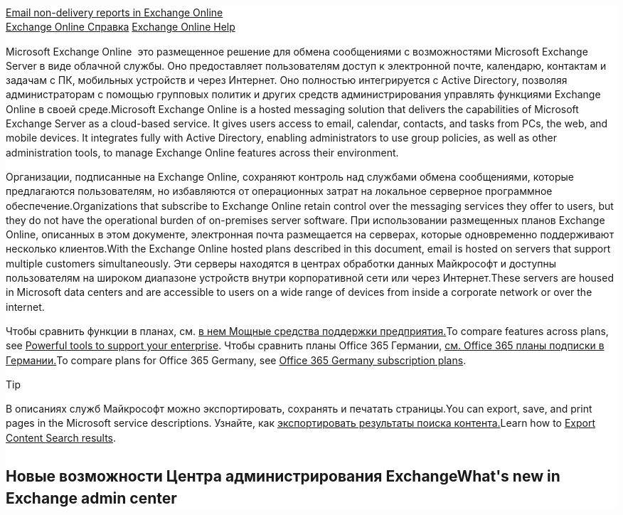 [Email non-delivery reports in Exchange Online](/Exchange/mail-flow-best-practices/non-delivery-reports-in-exchange-online/non-delivery-reports-in-exchange-online)</span></span><br/><span data-ttu-id="4b4ea-114"> 
[Exchange Online Справка](/exchange/exchange-online)</span><span class="sxs-lookup"><span data-stu-id="4b4ea-114"> 
[Exchange Online Help](/exchange/exchange-online)</span></span>
  
<span data-ttu-id="4b4ea-p104">Microsoft Exchange Online  это размещенное решение для обмена сообщениями с возможностями Microsoft Exchange Server в виде облачной службы. Оно предоставляет пользователям доступ к электронной почте, календарю, контактам и задачам с ПК, мобильных устройств и через Интернет. Оно полностью интегрируется с Active Directory, позволяя администраторам с помощью групповых политик и других средств администрирования управлять функциями Exchange Online в своей среде.</span><span class="sxs-lookup"><span data-stu-id="4b4ea-p104">Microsoft Exchange Online is a hosted messaging solution that delivers the capabilities of Microsoft Exchange Server as a cloud-based service. It gives users access to email, calendar, contacts, and tasks from PCs, the web, and mobile devices. It integrates fully with Active Directory, enabling administrators to use group policies, as well as other administration tools, to manage Exchange Online features across their environment.</span></span>
  
<span data-ttu-id="4b4ea-118">Организации, подписанные на Exchange Online, сохраняют контроль над службами обмена сообщениями, которые предлагаются пользователям, но избавляются от операционных затрат на локальное серверное программное обеспечение.</span><span class="sxs-lookup"><span data-stu-id="4b4ea-118">Organizations that subscribe to Exchange Online retain control over the messaging services they offer to users, but they do not have the operational burden of on-premises server software.</span></span> <span data-ttu-id="4b4ea-119">При использовании размещенных планов Exchange Online, описанных в этом документе, электронная почта размещается на серверах, которые одновременно поддерживают несколько клиентов.</span><span class="sxs-lookup"><span data-stu-id="4b4ea-119">With the Exchange Online hosted plans described in this document, email is hosted on servers that support multiple customers simultaneously.</span></span> <span data-ttu-id="4b4ea-120">Эти серверы находятся в центрах обработки данных Майкрософт и доступны пользователям на широком диапазоне устройств внутри корпоративной сети или через Интернет.</span><span class="sxs-lookup"><span data-stu-id="4b4ea-120">These servers are housed in Microsoft data centers and are accessible to users on a wide range of devices from inside a corporate network or over the internet.</span></span>
  
<span data-ttu-id="4b4ea-121">Чтобы сравнить функции в планах, см. [в нем Мощные средства поддержки предприятия.](https://products.office.com/business/compare-more-office-365-for-business-plans)</span><span class="sxs-lookup"><span data-stu-id="4b4ea-121">To compare features across plans, see [Powerful tools to support your enterprise](https://products.office.com/business/compare-more-office-365-for-business-plans).</span></span> <span data-ttu-id="4b4ea-122">Чтобы сравнить планы Office 365 Германии, [см. Office 365 планы подписки в Германии.](https://go.microsoft.com/fwlink/?linkid=839016)</span><span class="sxs-lookup"><span data-stu-id="4b4ea-122">To compare plans for Office 365 Germany, see [Office 365 Germany subscription plans](https://go.microsoft.com/fwlink/?linkid=839016).</span></span>
  
> [!TIP]
> <span data-ttu-id="4b4ea-123">В описаниях служб Майкрософт можно экспортировать, сохранять и печатать страницы.</span><span class="sxs-lookup"><span data-stu-id="4b4ea-123">You can export, save, and print pages in the Microsoft service descriptions.</span></span> <span data-ttu-id="4b4ea-124">Узнайте, как [экспортировать результаты поиска контента.](/office365/securitycompliance/export-search-results)</span><span class="sxs-lookup"><span data-stu-id="4b4ea-124">Learn how to [Export Content Search results](/office365/securitycompliance/export-search-results).</span></span> 
  
## <a name="whats-new-in-exchange-admin-center"></a><span data-ttu-id="4b4ea-125">Новые возможности Центра администрирования Exchange</span><span class="sxs-lookup"><span data-stu-id="4b4ea-125">What's new in Exchange admin center</span></span>
